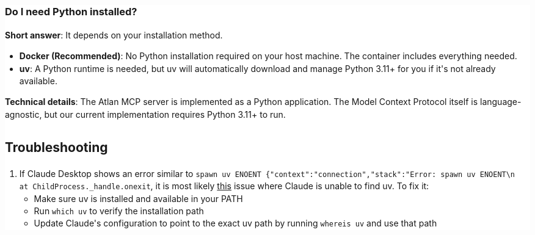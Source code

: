 ### Do I need Python installed?

**Short answer**: It depends on your installation method.

- **Docker (Recommended)**: No Python installation required on your host machine. The container includes everything needed.
- **uv**: A Python runtime is needed, but uv will automatically download and manage Python 3.11+ for you if it's not already available.

**Technical details**: The Atlan MCP server is implemented as a Python application. The Model Context Protocol itself is language-agnostic, but our current implementation requires Python 3.11+ to run.

## Troubleshooting

1. If Claude Desktop shows an error similar to `spawn uv ENOENT {"context":"connection","stack":"Error: spawn uv ENOENT\n    at ChildProcess._handle.onexit`, it is most likely [this](https://github.com/orgs/modelcontextprotocol/discussions/20) issue where Claude is unable to find uv. To fix it:
   - Make sure uv is installed and available in your PATH
   - Run `which uv` to verify the installation path
   - Update Claude's configuration to point to the exact uv path by running `whereis uv` and use that path
